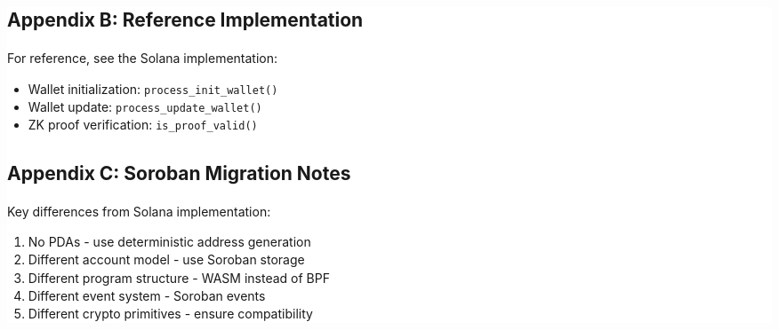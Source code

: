 ## Appendix B: Reference Implementation

For reference, see the Solana implementation:
- Wallet initialization: `process_init_wallet()`
- Wallet update: `process_update_wallet()`
- ZK proof verification: `is_proof_valid()`

## Appendix C: Soroban Migration Notes

Key differences from Solana implementation:
1. No PDAs - use deterministic address generation
2. Different account model - use Soroban storage
3. Different program structure - WASM instead of BPF
4. Different event system - Soroban events
5. Different crypto primitives - ensure compatibility

